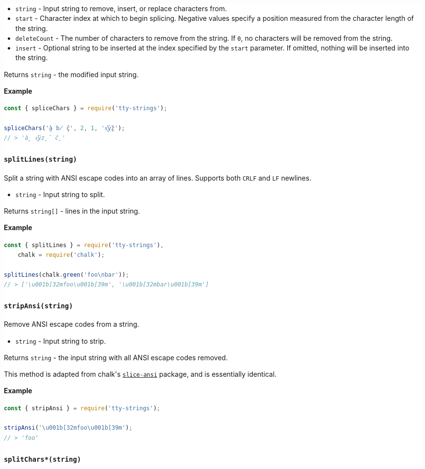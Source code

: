  * `string` - Input string to remove, insert, or replace characters from.
 * `start` - Character index at which to begin splicing. Negative values specify a position measured from the character length of the string.
 * `deleteCount` - The number of characters to remove from the string. If `0`, no characters will be removed from the string.
 * `insert` - Optional string to be inserted at the index specified by the `start` parameter. If omitted, nothing will be inserted into the string.

Returns `string` - the modified input string.

**Example**

```js
const { spliceChars } = require('tty-strings');

spliceChars('à̰ b̸ ĉ̥', 2, 1, 'x͎͛ÿz̯̆');
// > 'à̰ x͎͛ÿz̯̆ ĉ̥'
```

### `splitLines(string)`

Split a string with ANSI escape codes into an array of lines. Supports both `CRLF` and `LF` newlines.

 * `string` - Input string to split.

Returns `string[]` - lines in the input string.

**Example**

```js
const { splitLines } = require('tty-strings'),
    chalk = require('chalk');

splitLines(chalk.green('foo\nbar'));
// > ['\u001b[32mfoo\u001b[39m', '\u001b[32mbar\u001b[39m']
```

### `stripAnsi(string)`

Remove ANSI escape codes from a string.

* `string` - Input string to strip.

Returns `string` - the input string with all ANSI escape codes removed.

This method is adapted from chalk's [`slice-ansi`](https://github.com/chalk/slice-ansi) package, and is essentially identical.

**Example**

```js
const { stripAnsi } = require('tty-strings');

stripAnsi('\u001b[32mfoo\u001b[39m');
// > 'foo'
```

### `splitChars*(string)`
